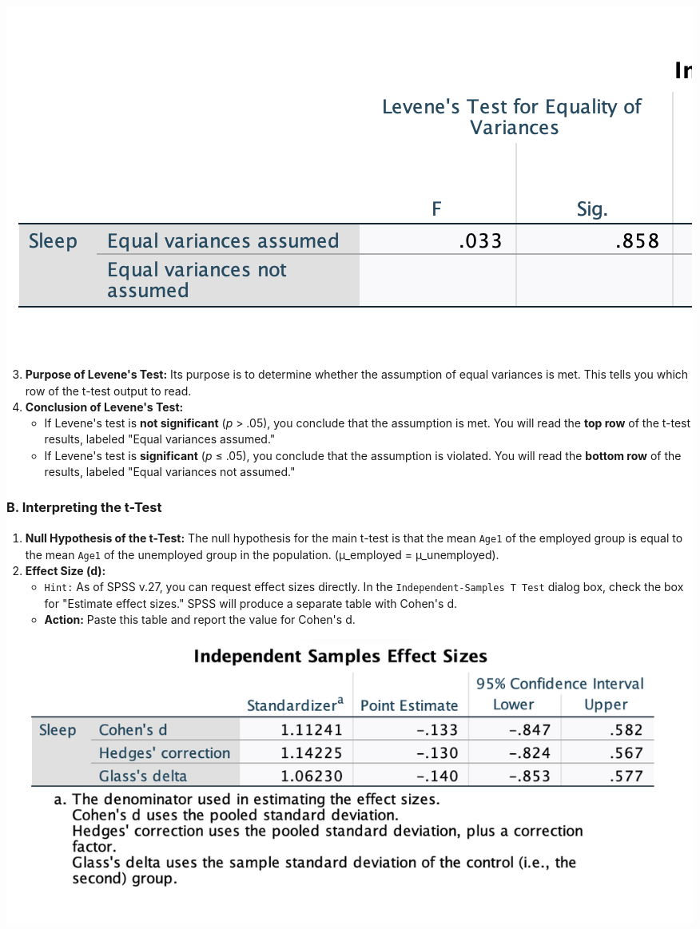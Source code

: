![Levene's Test Output](/assets/m3-assets/levene-test.png)

3.  **Purpose of Levene's Test:** Its purpose is to determine whether the assumption of equal variances is met. This tells you which row of the t-test output to read.
4.  **Conclusion of Levene's Test:**
    - If Levene's test is **not significant** (_p_ > .05), you conclude that the assumption is met. You will read the **top row** of the t-test results, labeled "Equal variances assumed."
    - If Levene's test is **significant** (_p_ ≤ .05), you conclude that the assumption is violated. You will read the **bottom row** of the results, labeled "Equal variances not assumed."

### B. Interpreting the t-Test

1.  **Null Hypothesis of the t-Test:** The null hypothesis for the main t-test is that the mean `Age1` of the employed group is equal to the mean `Age1` of the unemployed group in the population. (µ_employed = µ_unemployed).
2.  **Effect Size (d):**
    - `Hint:` As of SPSS v.27, you can request effect sizes directly. In the `Independent-Samples T Test` dialog box, check the box for "Estimate effect sizes." SPSS will produce a separate table with Cohen's d.
    - **Action:** Paste this table and report the value for Cohen's d.

![Effect Size Table](/assets/m3-assets/effect-size.png)
